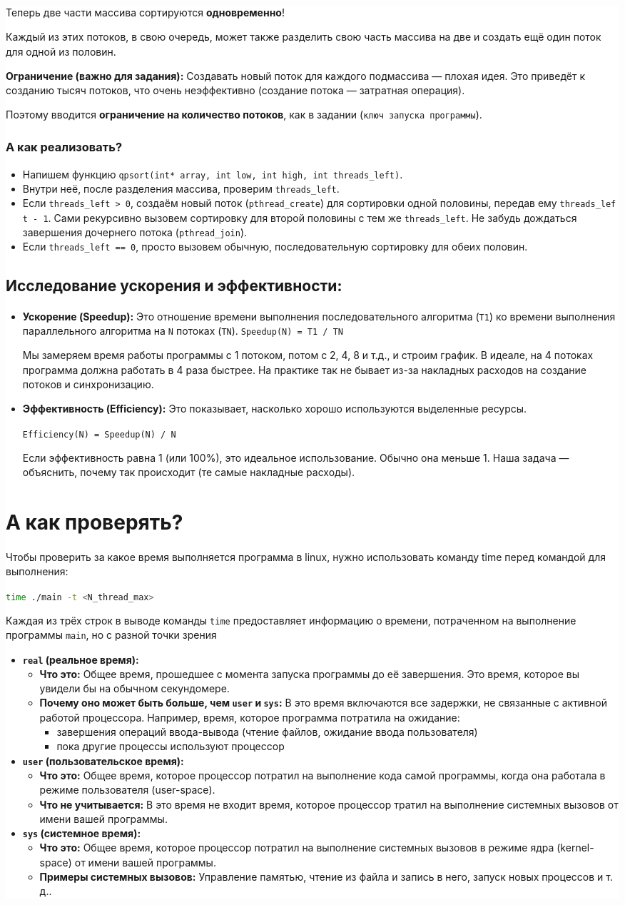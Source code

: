 Теперь две части массива сортируются **одновременно**!

Каждый из этих потоков, в свою очередь, может также разделить свою часть массива на две и создать ещё один поток для одной из половин.

**Ограничение (важно для задания):** Создавать новый поток для каждого подмассива — плохая идея. Это приведёт к созданию тысяч потоков, что очень неэффективно (создание потока — затратная операция).

Поэтому вводится **ограничение на количество потоков**, как в задании (`ключ запуска программы`).

### А как реализовать?

- Напишем функцию `qpsort(int* array, int low, int high, int threads_left)`.
- Внутри неё, после разделения массива, проверим `threads_left`.
- Если `threads_left > 0`, создаём новый поток (`pthread_create`) для сортировки одной половины, передав ему `threads_left - 1`. Сами рекурсивно вызовем сортировку для второй половины с тем же `threads_left`. Не забудь дождаться завершения дочернего потока (`pthread_join`).
- Если `threads_left == 0`, просто вызовем обычную, последовательную сортировку для обеих половин.

## Исследование ускорения и эффективности:

- **Ускорение (Speedup):** Это отношение времени выполнения последовательного алгоритма (`T1`) ко времени выполнения параллельного алгоритма на `N` потоках (`TN`). `Speedup(N) = T1 / TN`
  
  Мы замеряем время работы программы с 1 потоком, потом с 2, 4, 8 и т.д., и строим график. В идеале, на 4 потоках программа должна работать в 4 раза быстрее. На практике так не бывает из-за накладных расходов на создание потоков и синхронизацию.

- **Эффективность (Efficiency):** Это показывает, насколько хорошо используются выделенные ресурсы. 
  
  `Efficiency(N) = Speedup(N) / N` 
  
  Если эффективность равна 1 (или 100%), это идеальное использование. Обычно она меньше 1. Наша задача — объяснить, почему так происходит (те самые накладные расходы).

# А как проверять?

Чтобы проверить за какое время выполняется программа в linux, нужно использовать команду time перед командой для выполнения:

```bash
time ./main -t <N_thread_max>
```

Каждая из трёх строк в выводе команды `time` предоставляет информацию о времени, потраченном на выполнение программы `main`, но с разной точки зрения

- **`real` (реальное время):** 
  - **Что это:** Общее время, прошедшее с момента запуска программы до её завершения. Это время, которое вы увидели бы на обычном секундомере.
  - **Почему оно может быть больше, чем `user` и `sys`:** В это время включаются все задержки, не связанные с активной работой процессора. Например, время, которое программа потратила на ожидание:
    - завершения операций ввода-вывода (чтение файлов, ожидание ввода пользователя)
    - пока другие процессы используют процессор
- **`user` (пользовательское время):** 
  - **Что это:** Общее время, которое процессор потратил на выполнение кода самой программы, когда она работала в режиме пользователя (user-space).
  - **Что не учитывается:** В это время не входит время, которое процессор тратил на выполнение системных вызовов от имени вашей программы.
- **`sys` (системное время):**
  - **Что это:** Общее время, которое процессор потратил на выполнение системных вызовов в режиме ядра (kernel-space) от имени вашей программы.
  - **Примеры системных вызовов:** Управление памятью, чтение из файла и запись в него, запуск новых процессов и т. д..
